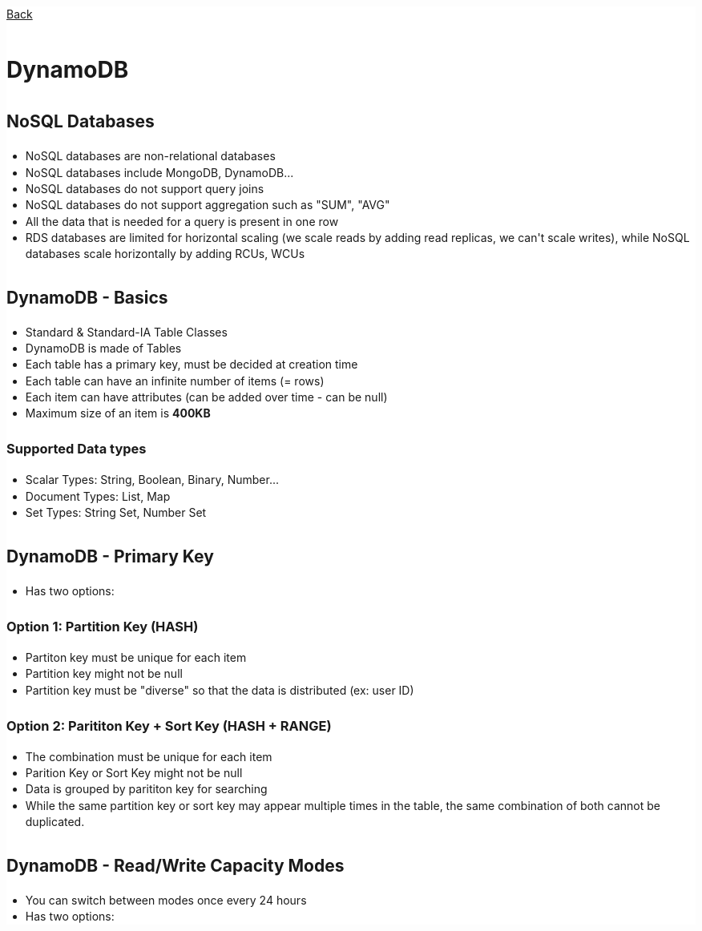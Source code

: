 [Back](./AWS.md)

# DynamoDB

## NoSQL Databases

- NoSQL databases are non-relational databases
- NoSQL databases include MongoDB, DynamoDB...
- NoSQL databases do not support query joins
- NoSQL databases do not support aggregation such as "SUM", "AVG"
- All the data that is needed for a query is present in one row
- RDS databases are limited for horizontal scaling (we scale reads by adding read replicas, we can't scale writes), while NoSQL databases scale horizontally by adding RCUs, WCUs

## DynamoDB - Basics

- Standard & Standard-IA Table Classes
- DynamoDB is made of Tables
- Each table has a primary key, must be decided at creation time
- Each table can have an infinite number of items (= rows)
- Each item can have attributes (can be added over time - can be null)
- Maximum size of an item is **400KB**

### Supported Data types

- Scalar Types: String, Boolean, Binary, Number...
- Document Types: List, Map
- Set Types: String Set, Number Set

## DynamoDB - Primary Key

- Has two options:

### Option 1: Partition Key (HASH)

- Partiton key must be unique for each item
- Partition key might not be null
- Partition key must be "diverse" so that the data is distributed (ex: user ID)

### Option 2: Parititon Key + Sort Key (HASH + RANGE)

- The combination must be unique for each item
- Parition Key or Sort Key might not be null
- Data is grouped by parititon key for searching
- While the same partition key or sort key may appear multiple times in the table, the same combination of both cannot be duplicated.

## DynamoDB - Read/Write Capacity Modes

- You can switch between modes once every 24 hours
- Has two options:
